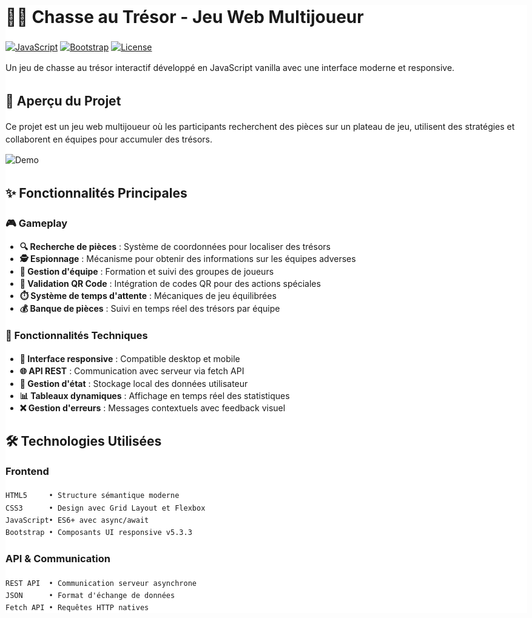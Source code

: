 # 🏴‍☠️ Chasse au Trésor - Jeu Web Multijoueur

[![JavaScript](https://img.shields.io/badge/JavaScript-ES6+-yellow.svg)](https://developer.mozilla.org/en-US/docs/Web/JavaScript)
[![Bootstrap](https://img.shields.io/badge/Bootstrap-5.3.3-purple.svg)](https://getbootstrap.com/)
[![License](https://img.shields.io/badge/License-MIT-blue.svg)](LICENSE)

Un jeu de chasse au trésor interactif développé en JavaScript vanilla avec une interface moderne et responsive.

## 🎯 Aperçu du Projet

Ce projet est un jeu web multijoueur où les participants recherchent des pièces sur un plateau de jeu, utilisent des stratégies et collaborent en équipes pour accumuler des trésors.

![Demo](assets/demo-screenshot.png)

## ✨ Fonctionnalités Principales

### 🎮 Gameplay
- **🔍 Recherche de pièces** : Système de coordonnées pour localiser des trésors
- **🕵️ Espionnage** : Mécanisme pour obtenir des informations sur les équipes adverses
- **👥 Gestion d'équipe** : Formation et suivi des groupes de joueurs
- **📱 Validation QR Code** : Intégration de codes QR pour des actions spéciales
- **⏱️ Système de temps d'attente** : Mécaniques de jeu équilibrées
- **💰 Banque de pièces** : Suivi en temps réel des trésors par équipe

### 🔧 Fonctionnalités Techniques
- **📱 Interface responsive** : Compatible desktop et mobile
- **🌐 API REST** : Communication avec serveur via fetch API
- **💾 Gestion d'état** : Stockage local des données utilisateur
- **📊 Tableaux dynamiques** : Affichage en temps réel des statistiques
- **❌ Gestion d'erreurs** : Messages contextuels avec feedback visuel

## 🛠️ Technologies Utilisées

### Frontend
```
HTML5     • Structure sémantique moderne
CSS3      • Design avec Grid Layout et Flexbox
JavaScript• ES6+ avec async/await
Bootstrap • Composants UI responsive v5.3.3
```

### API & Communication
```
REST API  • Communication serveur asynchrone
JSON      • Format d'échange de données
Fetch API • Requêtes HTTP natives
```
